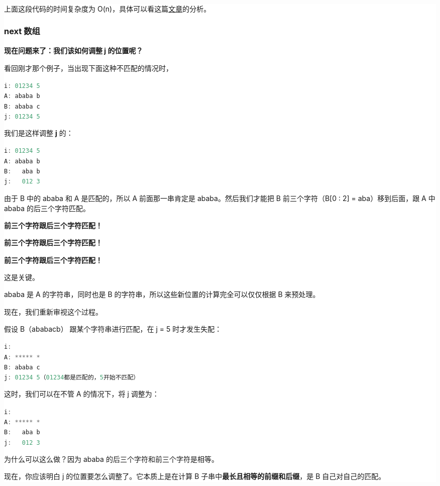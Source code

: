 上面这段代码的时间复杂度为 O(n)，具体可以看这篇[文章](http://www.matrix67.com/blog/archives/115)的分析。

### next 数组

**现在问题来了：我们该如何调整 j 的位置呢？**

看回刚才那个例子，当出现下面这种不匹配的情况时，

```c
i: 01234 5
A: ababa b
B: ababa c
j: 01234 5
```

我们是这样调整 **j** 的：

```c
i: 01234 5
A: ababa b
B:   aba b
j:   012 3
```

由于 B 中的 ababa 和 A 是匹配的，所以 A 前面那一串肯定是 ababa。然后我们才能把 B 前三个字符（B[0 : 2] = aba）移到后面，跟 A 中 ababa 的后三个字符匹配。

**前三个字符跟后三个字符匹配！**

**前三个字符跟后三个字符匹配！**

**前三个字符跟后三个字符匹配！**

这是关键。

ababa 是 A 的字符串，同时也是 B 的字符串，所以这些新位置的计算完全可以仅仅根据 B 来预处理。

现在，我们重新审视这个过程。

假设 B（ababacb） 跟某个字符串进行匹配，在 j = 5 时才发生失配：

```c
i:
A: ***** *
B: ababa c
j: 01234 5（01234都是匹配的，5开始不匹配）
```

这时，我们可以在不管 A 的情况下，将 j 调整为：

```c
i:
A: ***** *
B:   aba b
j:   012 3
```

为什么可以这么做？因为 ababa 的后三个字符和前三个字符是相等。

现在，你应该明白 j 的位置要怎么调整了。它本质上是在计算 B 子串中**最长且相等的前缀和后缀**，是 B 自己对自己的匹配。
